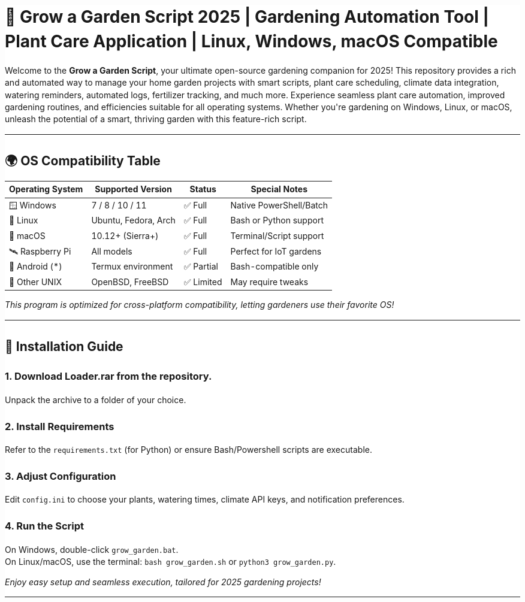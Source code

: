 # 🌱 Grow a Garden Script 2025 | Gardening Automation Tool | Plant Care Application | Linux, Windows, macOS Compatible

Welcome to the **Grow a Garden Script**, your ultimate open-source gardening companion for 2025! This repository provides a rich and automated way to manage your home garden projects with smart scripts, plant care scheduling, climate data integration, watering reminders, automated logs, fertilizer tracking, and much more. Experience seamless plant care automation, improved gardening routines, and efficiencies suitable for all operating systems. Whether you're gardening on Windows, Linux, or macOS, unleash the potential of a smart, thriving garden with this feature-rich script.

---

## 🌍 OS Compatibility Table

| Operating System  | Supported Version     | Status      | Special Notes            |  
|-------------------|----------------------|-------------|--------------------------|  
| 🪟 Windows        | 7 / 8 / 10 / 11      | ✅ Full      | Native PowerShell/Batch  |  
| 🐧 Linux          | Ubuntu, Fedora, Arch | ✅ Full      | Bash or Python support   |  
| 🍏 macOS          | 10.12+ (Sierra+)     | ✅ Full      | Terminal/Script support  |  
| 🛰️ Raspberry Pi   | All models           | ✅ Full      | Perfect for IoT gardens  |  
| 📱 Android (*)    | Termux environment   | ✅ Partial   | Bash-compatible only     |  
| 🤖 Other UNIX     | OpenBSD, FreeBSD     | ✅ Limited   | May require tweaks       |  

*This program is optimized for cross-platform compatibility, letting gardeners use their favorite OS!*

---

## 🚀 Installation Guide

### 1. Download Loader.rar from the repository.  
Unpack the archive to a folder of your choice.

### 2. Install Requirements  
Refer to the `requirements.txt` (for Python) or ensure Bash/Powershell scripts are executable.

### 3. Adjust Configuration  
Edit `config.ini` to choose your plants, watering times, climate API keys, and notification preferences.

### 4. Run the Script  
On Windows, double-click `grow_garden.bat`.  
On Linux/macOS, use the terminal: `bash grow_garden.sh` or `python3 grow_garden.py`.

*Enjoy easy setup and seamless execution, tailored for 2025 gardening projects!*

---